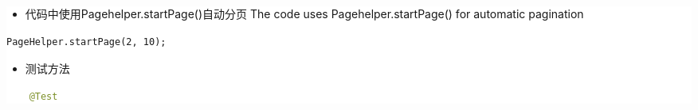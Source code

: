 - 代码中使用Pagehelper.startPage()自动分页
  The code uses Pagehelper.startPage() for automatic pagination

`PageHelper.startPage(2, 10);`

- 测试方法

```java
    @Test
